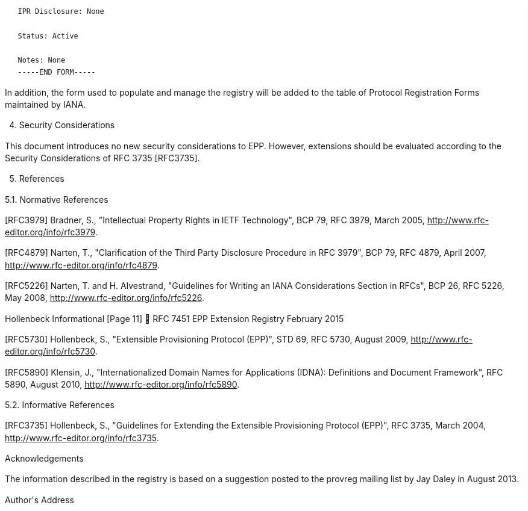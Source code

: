        IPR Disclosure: None

       Status: Active

       Notes: None
       -----END FORM-----

   In addition, the form used to populate and manage the registry will
   be added to the table of Protocol Registration Forms maintained by
   IANA.

4.  Security Considerations

   This document introduces no new security considerations to EPP.
   However, extensions should be evaluated according to the Security
   Considerations of RFC 3735 [RFC3735].

5.  References

5.1.  Normative References

   [RFC3979]  Bradner, S., "Intellectual Property Rights in IETF
              Technology", BCP 79, RFC 3979, March 2005,
              <http://www.rfc-editor.org/info/rfc3979>.

   [RFC4879]  Narten, T., "Clarification of the Third Party Disclosure
              Procedure in RFC 3979", BCP 79, RFC 4879, April 2007,
              <http://www.rfc-editor.org/info/rfc4879>.

   [RFC5226]  Narten, T. and H. Alvestrand, "Guidelines for Writing an
              IANA Considerations Section in RFCs", BCP 26, RFC 5226,
              May 2008, <http://www.rfc-editor.org/info/rfc5226>.



Hollenbeck                    Informational                    [Page 11]

RFC 7451                 EPP Extension Registry            February 2015


   [RFC5730]  Hollenbeck, S., "Extensible Provisioning Protocol (EPP)",
              STD 69, RFC 5730, August 2009,
              <http://www.rfc-editor.org/info/rfc5730>.

   [RFC5890]  Klensin, J., "Internationalized Domain Names for
              Applications (IDNA): Definitions and Document Framework",
              RFC 5890, August 2010,
              <http://www.rfc-editor.org/info/rfc5890>.

5.2.  Informative References

   [RFC3735]  Hollenbeck, S., "Guidelines for Extending the Extensible
              Provisioning Protocol (EPP)", RFC 3735, March 2004,
              <http://www.rfc-editor.org/info/rfc3735>.

Acknowledgements

   The information described in the registry is based on a suggestion
   posted to the provreg mailing list by Jay Daley in August 2013.

Author's Address
